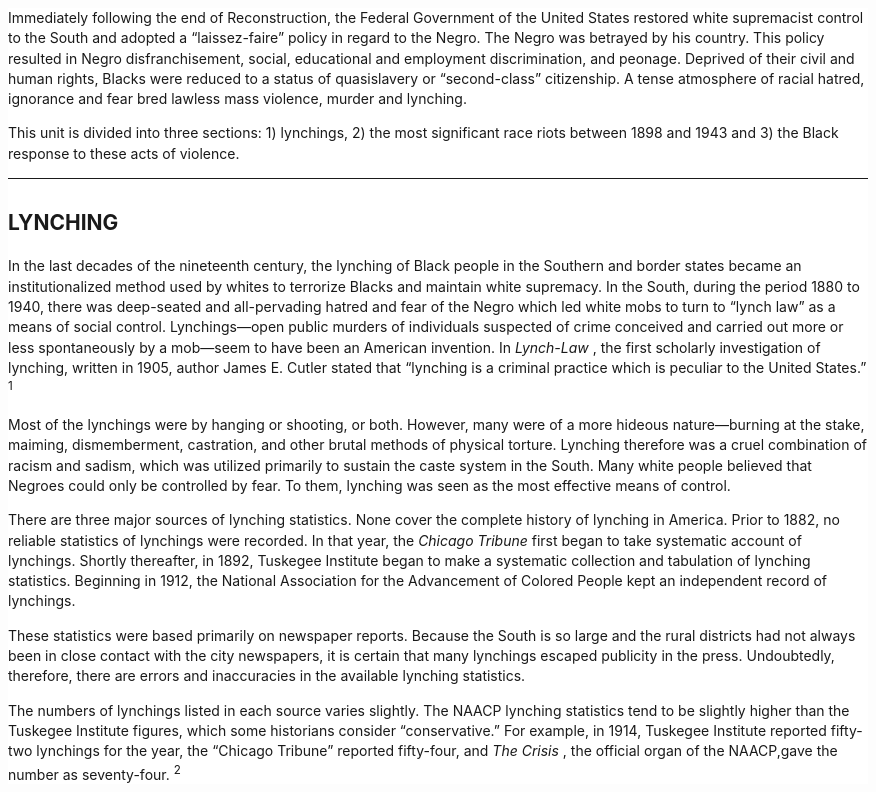 Immediately following the end of Reconstruction, the Federal Government of the United States restored white supremacist control to the South and adopted a “laissez-faire” policy in regard to the Negro. The Negro was betrayed by his country. This policy resulted in Negro disfranchisement, social, educational and employment discrimination, and peonage. Deprived of their civil and human rights, Blacks were reduced to a status of quasislavery or “second-class” citizenship. A tense atmosphere of racial hatred, ignorance and fear bred lawless mass violence, murder and lynching.
</p>
<p>
This unit is divided into three sections: 1) lynchings, 2) the most significant race riots between 1898 and 1943 and 3) the Black response to these acts of violence.
</p>
<hr/>
<h2>
LYNCHING
</h2>
In the last decades of the nineteenth century, the lynching of Black people in the Southern and border states became an institutionalized method used by whites to terrorize Blacks and maintain white supremacy. In the South, during the period 1880 to 1940, there was deep-seated and all-pervading hatred and fear of the Negro which led white mobs to turn to “lynch law” as a means of social control. Lynchings—open public murders of individuals suspected of crime conceived and carried out more or less spontaneously by a mob—seem to have been an American invention. In
<i>
Lynch-Law
</i>
, the first scholarly investigation of lynching, written in 1905, author James E. Cutler stated that “lynching is a criminal practice which is peculiar to the United States.”
<sup>
1
</sup>
<p>
Most of the lynchings were by hanging or shooting, or both. However, many were of a more hideous nature—burning at the stake, maiming, dismemberment, castration, and other brutal methods of physical torture. Lynching therefore was a cruel combination of racism and sadism, which was utilized primarily to sustain the caste system in the South. Many white people believed that Negroes could only be controlled by fear. To them, lynching was seen as the most effective means of control.
</p>
<p>
There are three major sources of lynching statistics. None cover the complete history of lynching in America. Prior to 1882, no reliable statistics of lynchings were recorded. In that year, the
<i>
Chicago Tribune
</i>
first began to take systematic account of lynchings. Shortly thereafter, in 1892, Tuskegee Institute began to make a systematic collection and tabulation of lynching statistics. Beginning in 1912, the National Association for the Advancement of Colored People kept an independent record of lynchings.
</p>
<p>
These statistics were based primarily on newspaper reports. Because the South is so large and the rural districts had not always been in close contact with the city newspapers, it is certain that many lynchings escaped publicity in the press. Undoubtedly, therefore, there are errors and inaccuracies in the available lynching statistics.
</p>
<p>
The numbers of lynchings listed in each source varies slightly. The NAACP lynching statistics tend to be slightly higher than the Tuskegee Institute figures, which some historians consider “conservative.” For example, in 1914, Tuskegee Institute reported fifty-two lynchings for the year, the “Chicago Tribune” reported fifty-four, and
<i>
The Crisis
</i>
, the official organ of the NAACP,gave the number as seventy-four.
<sup>
2